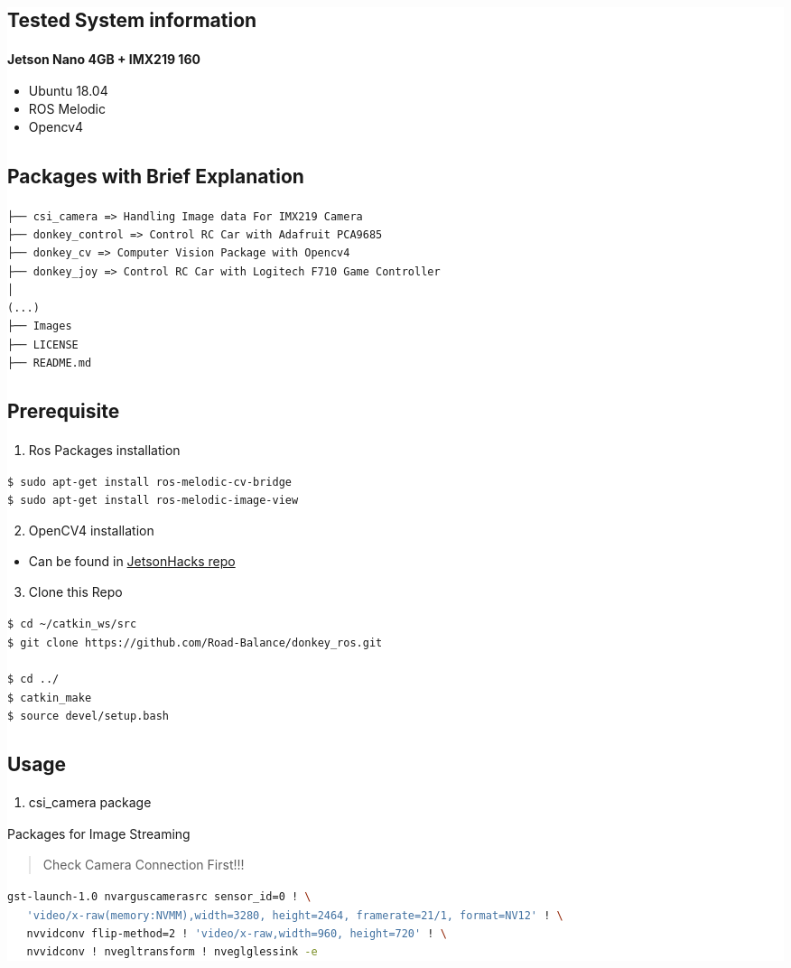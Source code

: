 
## Tested System information

**Jetson Nano 4GB + IMX219 160**

* Ubuntu 18.04
* ROS Melodic
* Opencv4

## Packages with Brief Explanation

```
├── csi_camera => Handling Image data For IMX219 Camera  
├── donkey_control => Control RC Car with Adafruit PCA9685
├── donkey_cv => Computer Vision Package with Opencv4 
├── donkey_joy => Control RC Car with Logitech F710 Game Controller 
│
(...)
├── Images
├── LICENSE
├── README.md
```

## Prerequisite

1. Ros Packages installation
   
```bash
$ sudo apt-get install ros-melodic-cv-bridge
$ sudo apt-get install ros-melodic-image-view
```

2. OpenCV4 installation

- Can be found in [JetsonHacks repo](https://github.com/JetsonHacksNano/buildOpenCV)

3. Clone this Repo

```bash
$ cd ~/catkin_ws/src
$ git clone https://github.com/Road-Balance/donkey_ros.git

$ cd ../
$ catkin_make
$ source devel/setup.bash
```

## Usage

1. csi_camera package

Packages for Image Streaming

> Check Camera Connection First!!!

```bash
gst-launch-1.0 nvarguscamerasrc sensor_id=0 ! \
   'video/x-raw(memory:NVMM),width=3280, height=2464, framerate=21/1, format=NV12' ! \
   nvvidconv flip-method=2 ! 'video/x-raw,width=960, height=720' ! \
   nvvidconv ! nvegltransform ! nveglglessink -e
```

